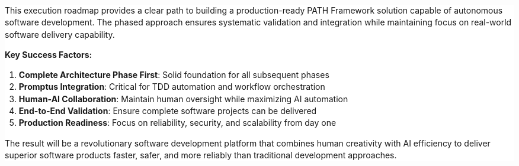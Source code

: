 This execution roadmap provides a clear path to building a production-ready PATH Framework solution capable of autonomous software development. The phased approach ensures systematic validation and integration while maintaining focus on real-world software delivery capability.

**Key Success Factors:**
1. **Complete Architecture Phase First**: Solid foundation for all subsequent phases
2. **Promptus Integration**: Critical for TDD automation and workflow orchestration
3. **Human-AI Collaboration**: Maintain human oversight while maximizing AI automation
4. **End-to-End Validation**: Ensure complete software projects can be delivered
5. **Production Readiness**: Focus on reliability, security, and scalability from day one

The result will be a revolutionary software development platform that combines human creativity with AI efficiency to deliver superior software products faster, safer, and more reliably than traditional development approaches.

